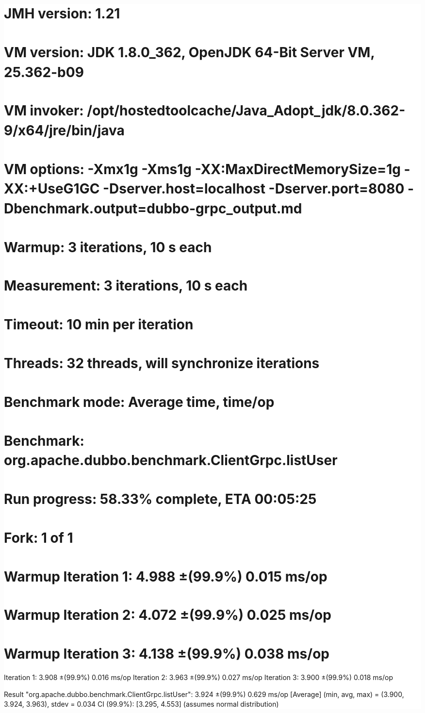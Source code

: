 
# JMH version: 1.21
# VM version: JDK 1.8.0_362, OpenJDK 64-Bit Server VM, 25.362-b09
# VM invoker: /opt/hostedtoolcache/Java_Adopt_jdk/8.0.362-9/x64/jre/bin/java
# VM options: -Xmx1g -Xms1g -XX:MaxDirectMemorySize=1g -XX:+UseG1GC -Dserver.host=localhost -Dserver.port=8080 -Dbenchmark.output=dubbo-grpc_output.md
# Warmup: 3 iterations, 10 s each
# Measurement: 3 iterations, 10 s each
# Timeout: 10 min per iteration
# Threads: 32 threads, will synchronize iterations
# Benchmark mode: Average time, time/op
# Benchmark: org.apache.dubbo.benchmark.ClientGrpc.listUser

# Run progress: 58.33% complete, ETA 00:05:25
# Fork: 1 of 1
# Warmup Iteration   1: 4.988 ±(99.9%) 0.015 ms/op
# Warmup Iteration   2: 4.072 ±(99.9%) 0.025 ms/op
# Warmup Iteration   3: 4.138 ±(99.9%) 0.038 ms/op
Iteration   1: 3.908 ±(99.9%) 0.016 ms/op
Iteration   2: 3.963 ±(99.9%) 0.027 ms/op
Iteration   3: 3.900 ±(99.9%) 0.018 ms/op


Result "org.apache.dubbo.benchmark.ClientGrpc.listUser":
  3.924 ±(99.9%) 0.629 ms/op [Average]
  (min, avg, max) = (3.900, 3.924, 3.963), stdev = 0.034
  CI (99.9%): [3.295, 4.553] (assumes normal distribution)
